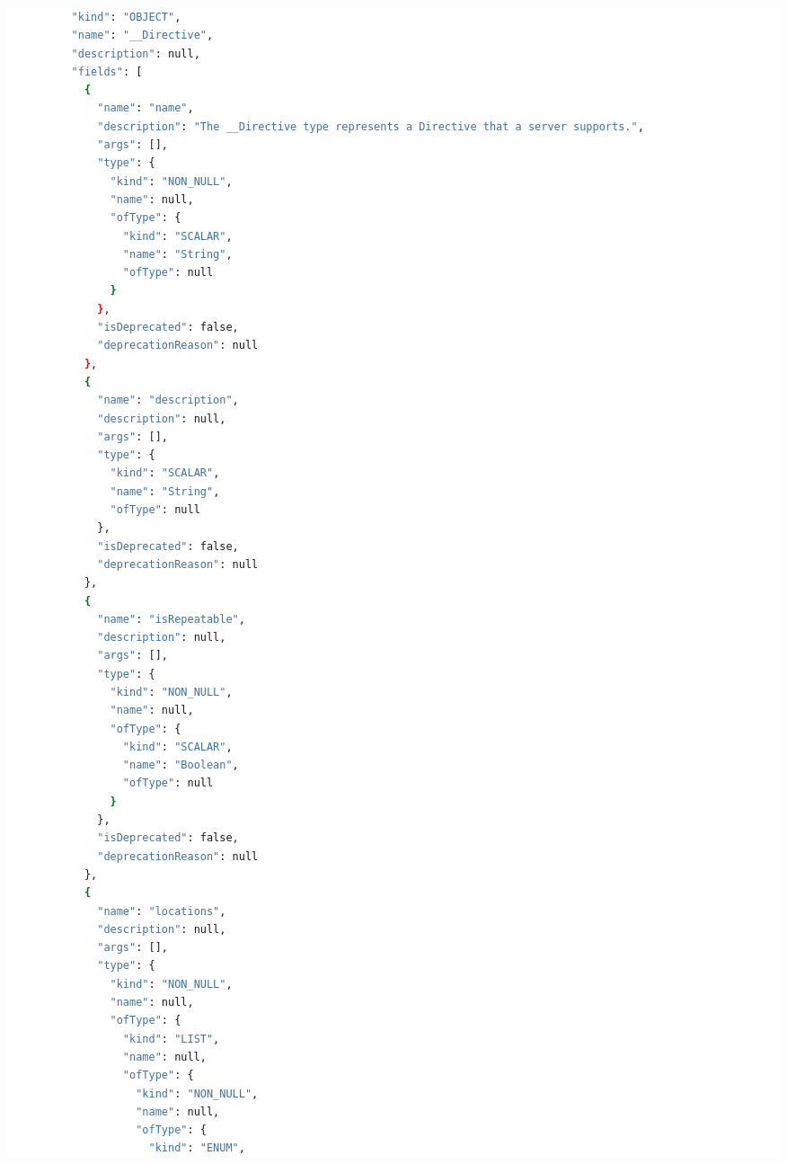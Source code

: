 ```bash
          "kind": "OBJECT",
          "name": "__Directive",
          "description": null,
          "fields": [
            {
              "name": "name",
              "description": "The __Directive type represents a Directive that a server supports.",
              "args": [],
              "type": {
                "kind": "NON_NULL",
                "name": null,
                "ofType": {
                  "kind": "SCALAR",
                  "name": "String",
                  "ofType": null
                }
              },
              "isDeprecated": false,
              "deprecationReason": null
            },
            {
              "name": "description",
              "description": null,
              "args": [],
              "type": {
                "kind": "SCALAR",
                "name": "String",
                "ofType": null
              },
              "isDeprecated": false,
              "deprecationReason": null
            },
            {
              "name": "isRepeatable",
              "description": null,
              "args": [],
              "type": {
                "kind": "NON_NULL",
                "name": null,
                "ofType": {
                  "kind": "SCALAR",
                  "name": "Boolean",
                  "ofType": null
                }
              },
              "isDeprecated": false,
              "deprecationReason": null
            },
            {
              "name": "locations",
              "description": null,
              "args": [],
              "type": {
                "kind": "NON_NULL",
                "name": null,
                "ofType": {
                  "kind": "LIST",
                  "name": null,
                  "ofType": {
                    "kind": "NON_NULL",
                    "name": null,
                    "ofType": {
                      "kind": "ENUM",
```